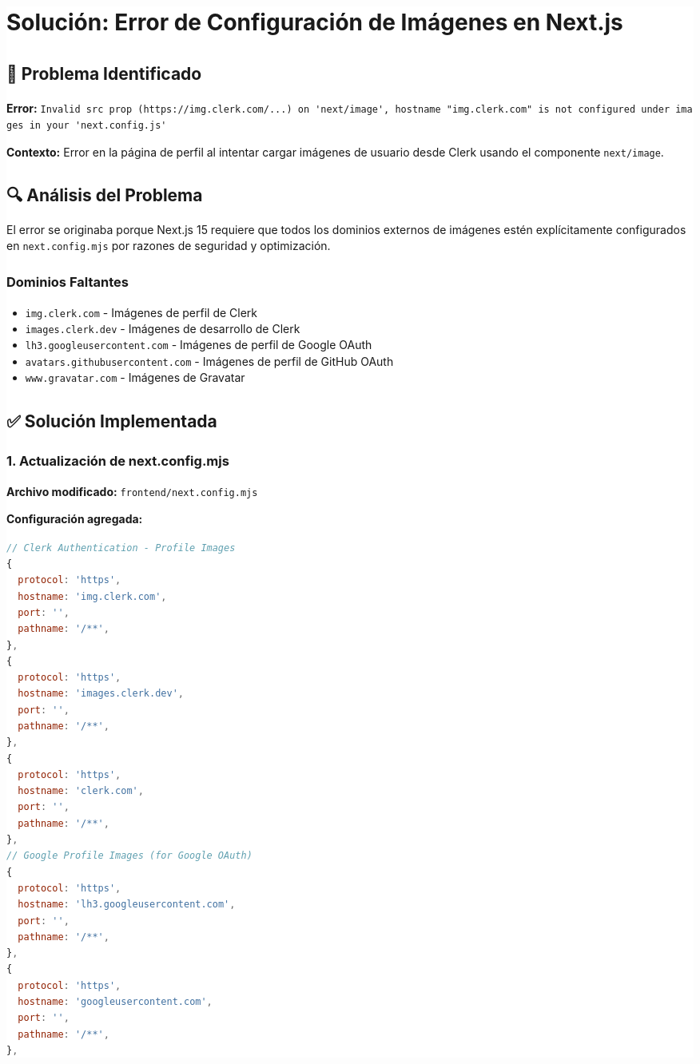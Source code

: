 # Solución: Error de Configuración de Imágenes en Next.js

## 🚨 Problema Identificado

**Error:** `Invalid src prop (https://img.clerk.com/...) on 'next/image', hostname "img.clerk.com" is not configured under images in your 'next.config.js'`

**Contexto:** Error en la página de perfil al intentar cargar imágenes de usuario desde Clerk usando el componente `next/image`.

## 🔍 Análisis del Problema

El error se originaba porque Next.js 15 requiere que todos los dominios externos de imágenes estén explícitamente configurados en `next.config.mjs` por razones de seguridad y optimización.

### Dominios Faltantes
- `img.clerk.com` - Imágenes de perfil de Clerk
- `images.clerk.dev` - Imágenes de desarrollo de Clerk
- `lh3.googleusercontent.com` - Imágenes de perfil de Google OAuth
- `avatars.githubusercontent.com` - Imágenes de perfil de GitHub OAuth
- `www.gravatar.com` - Imágenes de Gravatar

## ✅ Solución Implementada

### 1. Actualización de next.config.mjs

**Archivo modificado:** `frontend/next.config.mjs`

**Configuración agregada:**
```javascript
// Clerk Authentication - Profile Images
{
  protocol: 'https',
  hostname: 'img.clerk.com',
  port: '',
  pathname: '/**',
},
{
  protocol: 'https',
  hostname: 'images.clerk.dev',
  port: '',
  pathname: '/**',
},
{
  protocol: 'https',
  hostname: 'clerk.com',
  port: '',
  pathname: '/**',
},
// Google Profile Images (for Google OAuth)
{
  protocol: 'https',
  hostname: 'lh3.googleusercontent.com',
  port: '',
  pathname: '/**',
},
{
  protocol: 'https',
  hostname: 'googleusercontent.com',
  port: '',
  pathname: '/**',
},
```